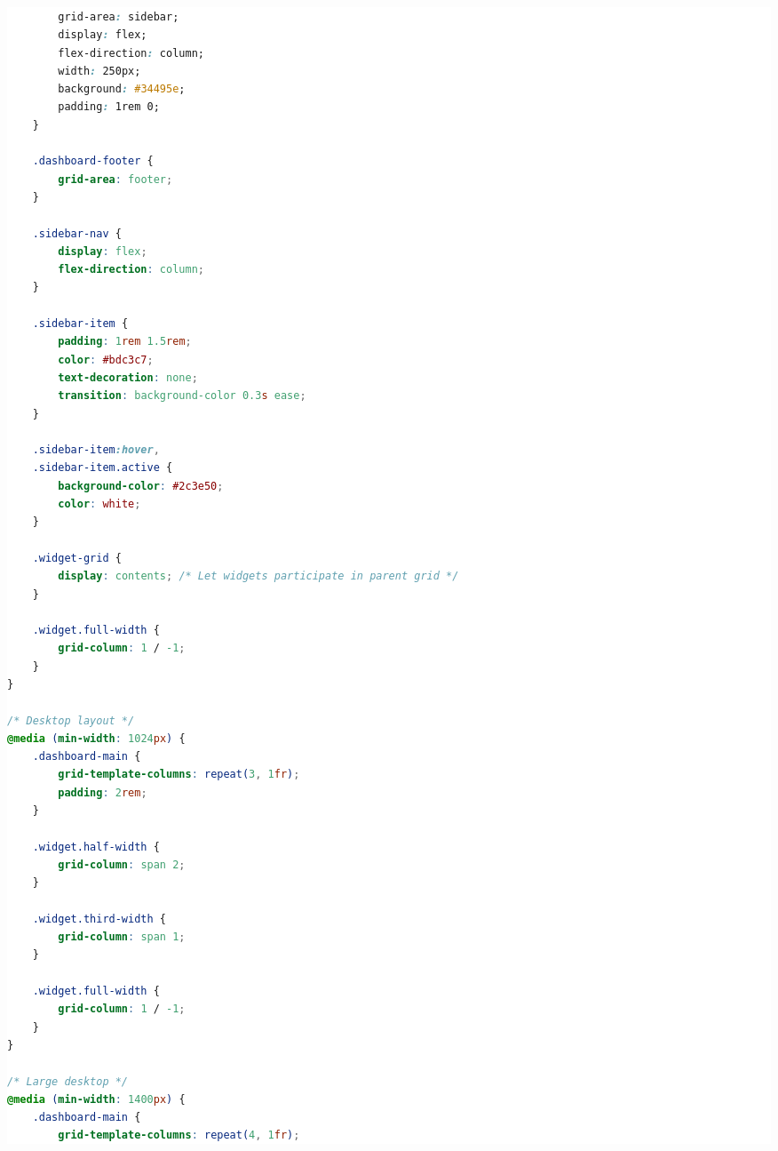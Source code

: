 ```css
        grid-area: sidebar;
        display: flex;
        flex-direction: column;
        width: 250px;
        background: #34495e;
        padding: 1rem 0;
    }
    
    .dashboard-footer {
        grid-area: footer;
    }
    
    .sidebar-nav {
        display: flex;
        flex-direction: column;
    }
    
    .sidebar-item {
        padding: 1rem 1.5rem;
        color: #bdc3c7;
        text-decoration: none;
        transition: background-color 0.3s ease;
    }
    
    .sidebar-item:hover,
    .sidebar-item.active {
        background-color: #2c3e50;
        color: white;
    }
    
    .widget-grid {
        display: contents; /* Let widgets participate in parent grid */
    }
    
    .widget.full-width {
        grid-column: 1 / -1;
    }
}

/* Desktop layout */
@media (min-width: 1024px) {
    .dashboard-main {
        grid-template-columns: repeat(3, 1fr);
        padding: 2rem;
    }
    
    .widget.half-width {
        grid-column: span 2;
    }
    
    .widget.third-width {
        grid-column: span 1;
    }
    
    .widget.full-width {
        grid-column: 1 / -1;
    }
}

/* Large desktop */
@media (min-width: 1400px) {
    .dashboard-main {
        grid-template-columns: repeat(4, 1fr);
```
